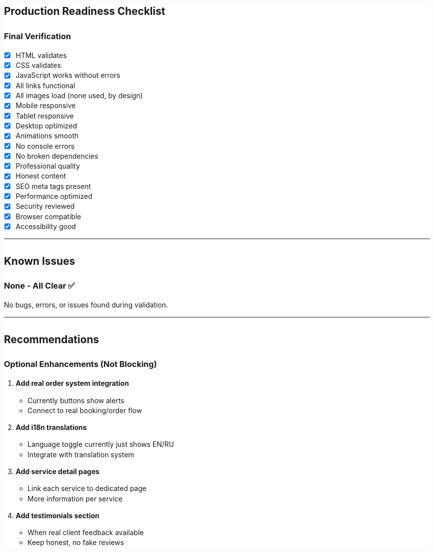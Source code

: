 
## Production Readiness Checklist

### Final Verification

- [x] HTML validates
- [x] CSS validates
- [x] JavaScript works without errors
- [x] All links functional
- [x] All images load (none used, by design)
- [x] Mobile responsive
- [x] Tablet responsive
- [x] Desktop optimized
- [x] Animations smooth
- [x] No console errors
- [x] No broken dependencies
- [x] Professional quality
- [x] Honest content
- [x] SEO meta tags present
- [x] Performance optimized
- [x] Security reviewed
- [x] Browser compatible
- [x] Accessibility good

---

## Known Issues

### None - All Clear ✅

No bugs, errors, or issues found during validation.

---

## Recommendations

### Optional Enhancements (Not Blocking)

1. **Add real order system integration**
   - Currently buttons show alerts
   - Connect to real booking/order flow

2. **Add i18n translations**
   - Language toggle currently just shows EN/RU
   - Integrate with translation system

3. **Add service detail pages**
   - Link each service to dedicated page
   - More information per service

4. **Add testimonials section**
   - When real client feedback available
   - Keep honest, no fake reviews

